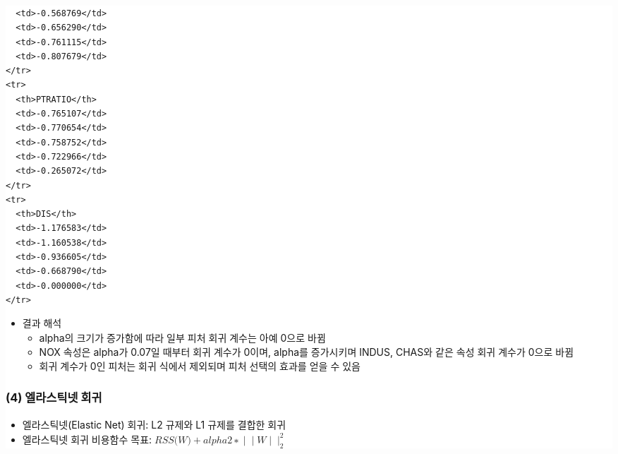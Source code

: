       <td>-0.568769</td>
      <td>-0.656290</td>
      <td>-0.761115</td>
      <td>-0.807679</td>
    </tr>
    <tr>
      <th>PTRATIO</th>
      <td>-0.765107</td>
      <td>-0.770654</td>
      <td>-0.758752</td>
      <td>-0.722966</td>
      <td>-0.265072</td>
    </tr>
    <tr>
      <th>DIS</th>
      <td>-1.176583</td>
      <td>-1.160538</td>
      <td>-0.936605</td>
      <td>-0.668790</td>
      <td>-0.000000</td>
    </tr>
  </tbody>
</table>
</div>



- 결과 해석
  - alpha의 크기가 증가함에 따라 일부 피처 회귀 계수는 아예 0으로 바뀜
  - NOX 속성은 alpha가 0.07일 때부터 회귀 계수가 0이며, alpha를 증가시키며 INDUS, CHAS와 같은 속성 회귀 계수가 0으로 바뀜
  - 회귀 계수가 0인 피처는 회귀 식에서 제외되며 피처 선택의 효과를 얻을 수 있음

### **(4) 엘라스틱넷 회귀**
- 엘라스틱넷(Elastic Net) 회귀: L2 규제와 L1 규제를 결합한 회귀
- 엘라스틱넷 회귀 비용함수 목표: <math xmlns="http://www.w3.org/1998/Math/MathML">
  <mi>R</mi>
  <mi>S</mi>
  <mi>S</mi>
  <mo stretchy="false">(</mo>
  <mi>W</mi>
  <mo stretchy="false">)</mo>
  <mo>+</mo>
  <mi>a</mi>
  <mi>l</mi>
  <mi>p</mi>
  <mi>h</mi>
  <mi>a</mi>
  <mn>2</mn>
  <mo>&#x2217;</mo>
  <mrow class="MJX-TeXAtom-ORD">
    <mo stretchy="false">|</mo>
  </mrow>
  <mrow class="MJX-TeXAtom-ORD">
    <mo stretchy="false">|</mo>
  </mrow>
  <mi>W</mi>
  <mrow class="MJX-TeXAtom-ORD">
    <mo stretchy="false">|</mo>
  </mrow>
  <msubsup>
    <mrow class="MJX-TeXAtom-ORD">
      <mo stretchy="false">|</mo>
    </mrow>
    <mn>2</mn>
    <mn>2</mn>